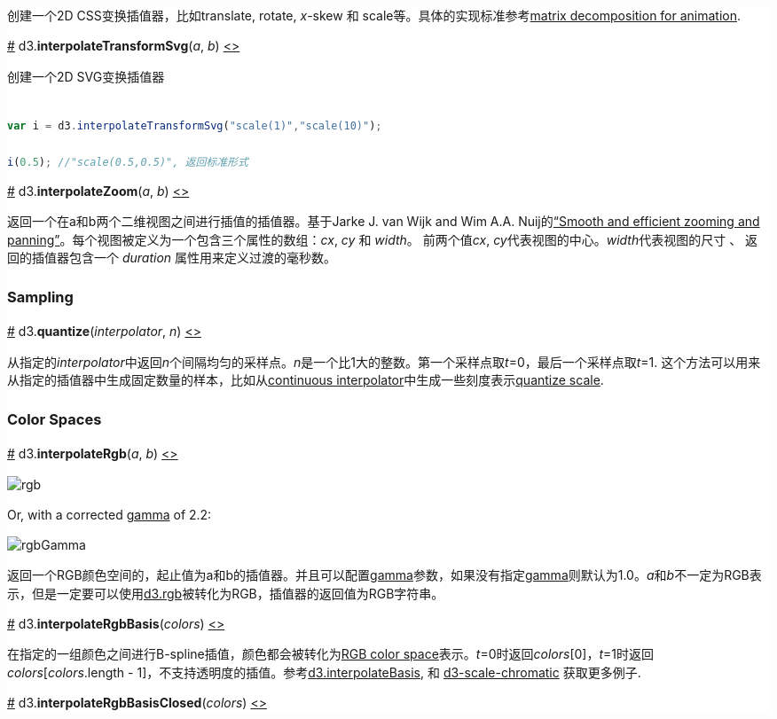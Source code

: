 创建一个2D CSS变换插值器，比如translate, rotate, *x*-skew 和 scale等。具体的实现标准参考[matrix decomposition for animation](http://www.w3.org/TR/css3-2d-transforms/#matrix-decomposition).

<a name="interpolateTransformSvg" href="#interpolateTransformSvg">#</a> d3.<b>interpolateTransformSvg</b>(<i>a</i>, <i>b</i>) [<>](https://github.com/d3/d3-interpolate/blob/master/src/transform/index.js#L63 "Source")

创建一个2D SVG变换插值器

```js

var i = d3.interpolateTransformSvg("scale(1)","scale(10)");

i(0.5);	//"scale(0.5,0.5)", 返回标准形式

```

<a name="interpolateZoom" href="#interpolateZoom">#</a> d3.<b>interpolateZoom</b>(<i>a</i>, <i>b</i>) [<>](https://github.com/d3/d3-interpolate/blob/master/src/zoom.js "Source")

返回一个在a和b两个二维视图之间进行插值的插值器。基于Jarke J. van Wijk and Wim A.A. Nuij的[“Smooth and efficient zooming and panning”](http://www.win.tue.nl/~vanwijk/zoompan.pdf)。每个视图被定义为一个包含三个属性的数组：*cx*, *cy* 和 *width*。 前两个值*cx*, *cy*代表视图的中心。*width*代表视图的尺寸
、
返回的插值器包含一个 *duration* 属性用来定义过渡的毫秒数。

### Sampling

<a name="quantize" href="#quantize">#</a> d3.<b>quantize</b>(<i>interpolator</i>, <i>n</i>) [<>](https://github.com/d3/d3-interpolate/blob/master/src/quantize.js "Source")

从指定的*interpolator*中返回*n*个间隔均匀的采样点。*n*是一个比1大的整数。第一个采样点取*t*=0，最后一个采样点取*t*=1. 这个方法可以用来从指定的插值器中生成固定数量的样本，比如从[continuous interpolator](https://github.com/d3/d3-scale#interpolateWarm)中生成一些刻度表示[quantize scale](https://github.com/d3/d3-scale#quantize-scales).

### Color Spaces

<a name="interpolateRgb" href="#interpolateRgb">#</a> d3.<b>interpolateRgb</b>(<i>a</i>, <i>b</i>) [<>](https://github.com/d3/d3-interpolate/blob/master/src/rgb.js "Source")

<img src="https://raw.githubusercontent.com/d3/d3-interpolate/master/img/rgb.png" width="100%" height="40" alt="rgb">

Or, with a corrected [gamma](#interpolate_gamma) of 2.2:

<img src="https://raw.githubusercontent.com/d3/d3-interpolate/master/img/rgbGamma.png" width="100%" height="40" alt="rgbGamma">

返回一个RGB颜色空间的，起止值为a和b的插值器。并且可以配置[gamma](#interpolate_gamma)参数，如果没有指定[gamma](#interpolate_gamma)则默认为1.0。*a*和*b*不一定为RGB表示，但是一定要可以使用[d3.rgb](https://github.com/d3/d3-color#rgb)被转化为RGB，插值器的返回值为RGB字符串。

<a href="#interpolateRgbBasis" name="interpolateRgbBasis">#</a> d3.<b>interpolateRgbBasis</b>(<i>colors</i>) [<>](https://github.com/d3/d3-interpolate/blob/master/src/rgb.js#L54 "Source")

在指定的一组颜色之间进行B-spline插值，颜色都会被转化为[RGB color space](https://github.com/d3/d3-color#rgb)表示。*t*=0时返回*colors*[0]，*t*=1时返回*colors*[*colors*.length - 1]，不支持透明度的插值。参考[d3.interpolateBasis](#interpolateBasis), 和 [d3-scale-chromatic](https://github.com/d3/d3-scale-chromatic) 获取更多例子.

<a href="#interpolateRgbBasisClosed" name="interpolateRgbBasisClosed">#</a> d3.<b>interpolateRgbBasisClosed</b>(<i>colors</i>) [<>](https://github.com/d3/d3-interpolate/blob/master/src/rgb.js#L55 "Source")
